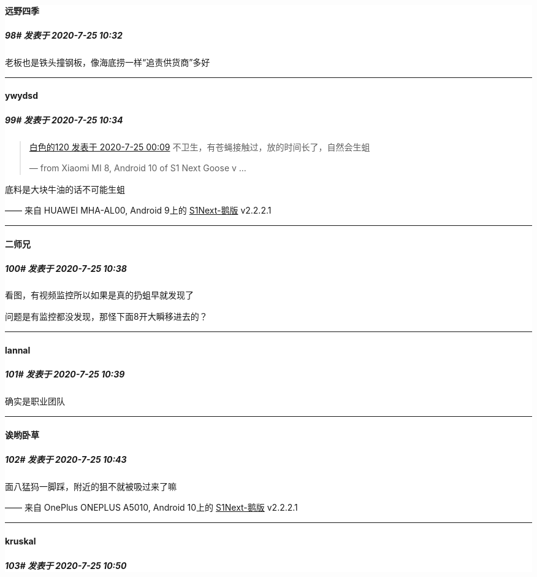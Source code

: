 ####  远野四季  
##### 98#       发表于 2020-7-25 10:32


老板也是铁头撞钢板，像海底捞一样“追责供货商”多好


-----

####  ywydsd  
##### 99#       发表于 2020-7-25 10:34


<blockquote><a href="httphttps://bbs.saraba1st.com/2b/forum.php?mod=redirect&amp;goto=findpost&amp;pid=48208488&amp;ptid=1951161" target="_blank">白色的120 发表于 2020-7-25 00:09</a>
不卫生，有苍蝇接触过，放的时间长了，自然会生蛆

— from Xiaomi MI 8, Android 10 of S1 Next Goose v ...</blockquote>
底料是大块牛油的话不可能生蛆

—— 来自 HUAWEI MHA-AL00, Android 9上的 [S1Next-鹅版](https://github.com/ykrank/S1-Next/releases) v2.2.2.1


-----

####  二师兄  
##### 100#       发表于 2020-7-25 10:38


看图，有视频监控所以如果是真的扔蛆早就发现了

问题是有监控都没发现，那怪下面8开大瞬移进去的？


-----

####  lannal  
##### 101#       发表于 2020-7-25 10:39


确实是职业团队


-----

####  诶哟卧草  
##### 102#       发表于 2020-7-25 10:43


面八猛犸一脚踩，附近的狙不就被吸过来了嘛

—— 来自 OnePlus ONEPLUS A5010, Android 10上的 [S1Next-鹅版](https://github.com/ykrank/S1-Next/releases) v2.2.2.1


-----

####  kruskal  
##### 103#       发表于 2020-7-25 10:50
